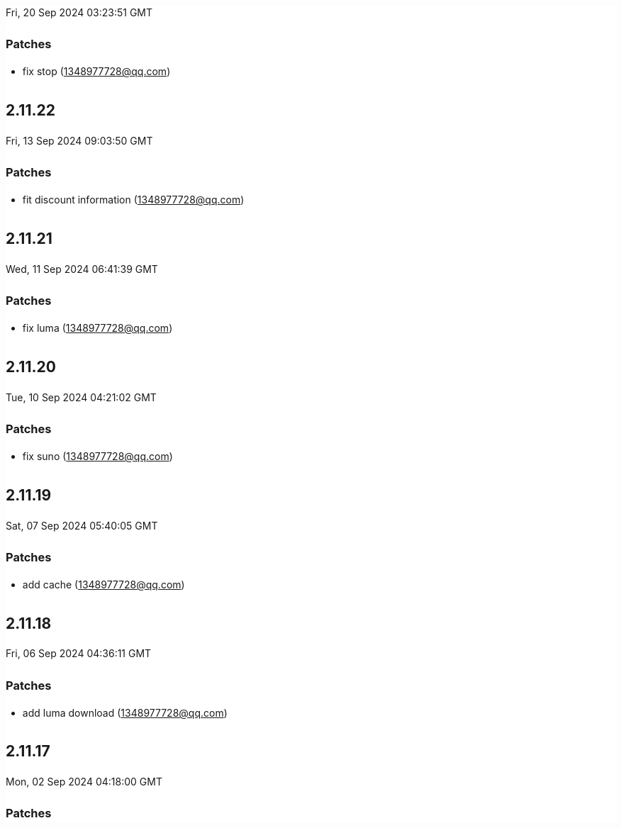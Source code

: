 Fri, 20 Sep 2024 03:23:51 GMT

### Patches

- fix stop (1348977728@qq.com)

## 2.11.22

Fri, 13 Sep 2024 09:03:50 GMT

### Patches

- fit discount information (1348977728@qq.com)

## 2.11.21

Wed, 11 Sep 2024 06:41:39 GMT

### Patches

- fix luma (1348977728@qq.com)

## 2.11.20

Tue, 10 Sep 2024 04:21:02 GMT

### Patches

- fix suno (1348977728@qq.com)

## 2.11.19

Sat, 07 Sep 2024 05:40:05 GMT

### Patches

- add cache (1348977728@qq.com)

## 2.11.18

Fri, 06 Sep 2024 04:36:11 GMT

### Patches

- add luma download (1348977728@qq.com)

## 2.11.17

Mon, 02 Sep 2024 04:18:00 GMT

### Patches
